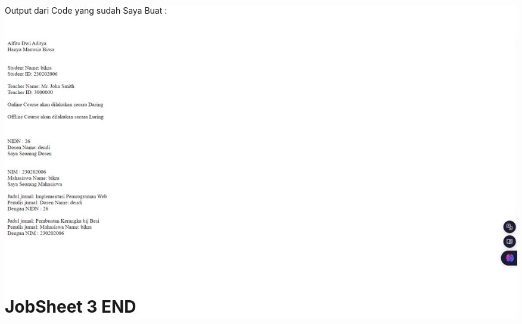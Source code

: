 Output dari Code yang sudah Saya Buat : <br><br>

![alt text](https://github.com/AlfitoAdityaProtic/PWEB2-OOP/blob/main/jobsheet_3/output/perkuliahan.png?raw=true)

# JobSheet 3 END
